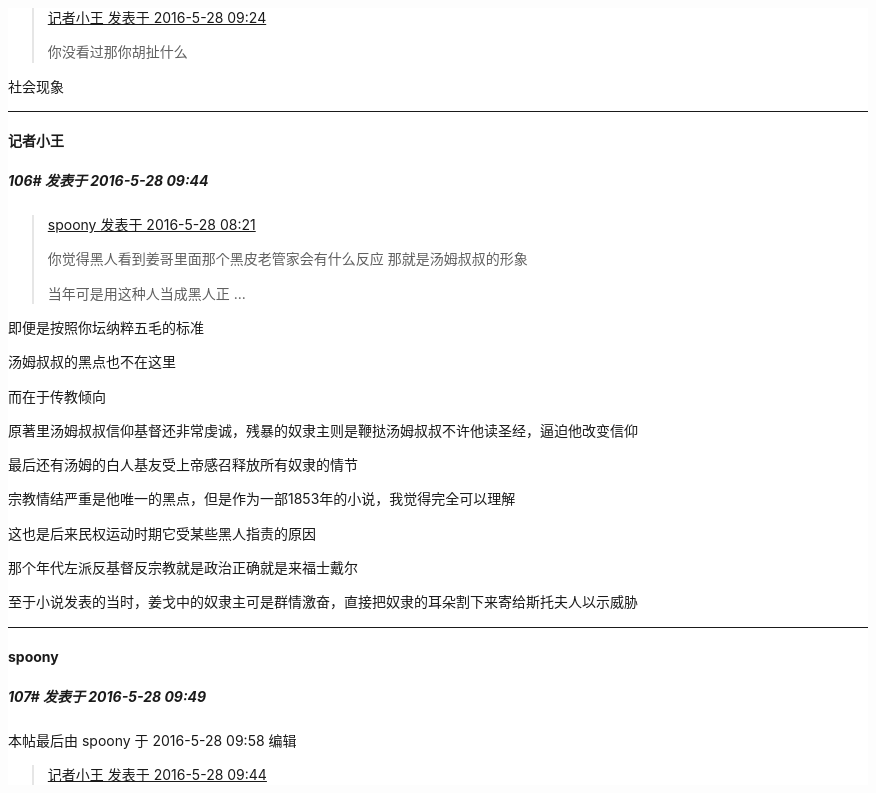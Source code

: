 <blockquote><a href="httphttps://bbs.saraba1st.com/2b/forum.php?mod=redirect&amp;goto=findpost&amp;pid=32550306&amp;ptid=1280877" target="_blank">记者小王 发表于 2016-5-28 09:24</a>

你没看过那你胡扯什么</blockquote>
社会现象







*****

####  记者小王  
##### 106#       发表于 2016-5-28 09:44



<blockquote><a href="httphttps://bbs.saraba1st.com/2b/forum.php?mod=redirect&amp;goto=findpost&amp;pid=32550023&amp;ptid=1280877" target="_blank">spoony 发表于 2016-5-28 08:21</a>

你觉得黑人看到姜哥里面那个黑皮老管家会有什么反应 那就是汤姆叔叔的形象


当年可是用这种人当成黑人正 ...</blockquote>
即便是按照你坛纳粹五毛的标准


汤姆叔叔的黑点也不在这里


而在于传教倾向


原著里汤姆叔叔信仰基督还非常虔诚，残暴的奴隶主则是鞭挞汤姆叔叔不许他读圣经，逼迫他改变信仰


最后还有汤姆的白人基友受上帝感召释放所有奴隶的情节


宗教情结严重是他唯一的黑点，但是作为一部1853年的小说，我觉得完全可以理解


这也是后来民权运动时期它受某些黑人指责的原因


那个年代左派反基督反宗教就是政治正确就是来福士戴尔


至于小说发表的当时，姜戈中的奴隶主可是群情激奋，直接把奴隶的耳朵割下来寄给斯托夫人以示威胁







*****

####  spoony  
##### 107#       发表于 2016-5-28 09:49



 本帖最后由 spoony 于 2016-5-28 09:58 编辑 
<blockquote><a href="httphttps://bbs.saraba1st.com/2b/forum.php?mod=redirect&amp;goto=findpost&amp;pid=32550439&amp;ptid=1280877" target="_blank">记者小王 发表于 2016-5-28 09:44</a>
